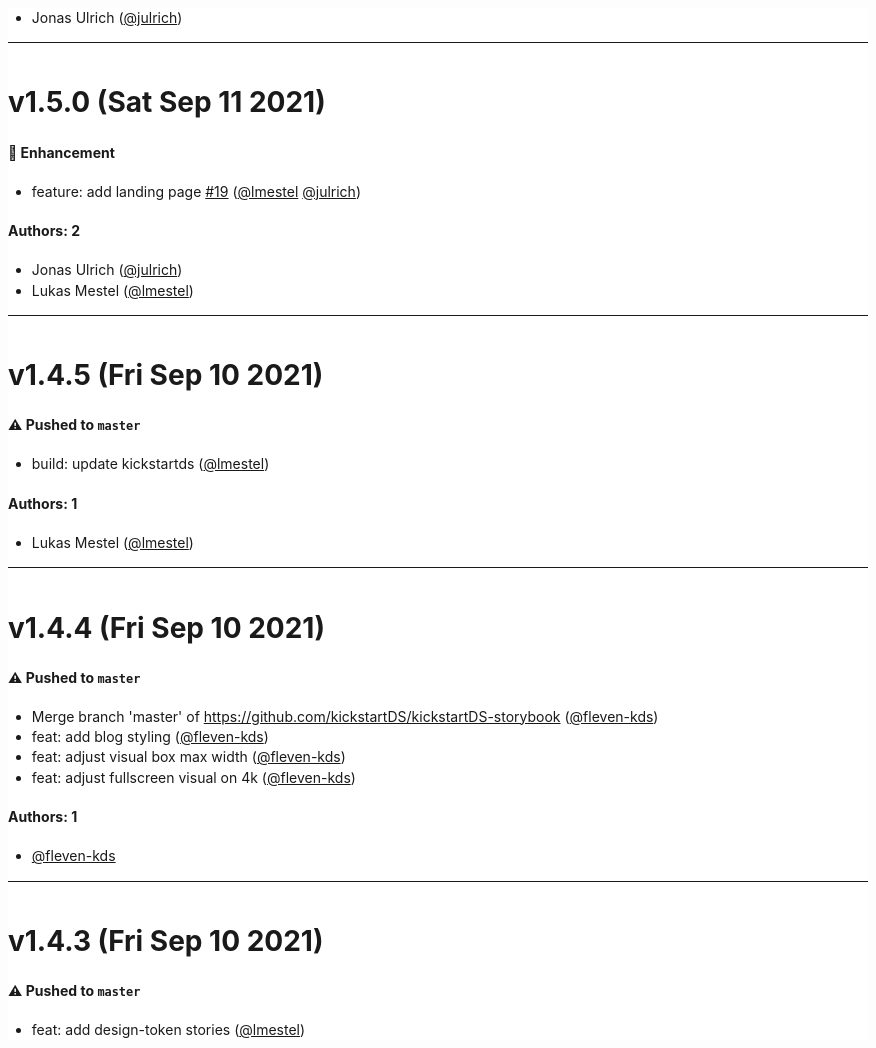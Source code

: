 - Jonas Ulrich ([@julrich](https://github.com/julrich))

---

# v1.5.0 (Sat Sep 11 2021)

#### 🚀 Enhancement

- feature: add landing page [#19](https://github.com/kickstartDS/kickstartDS-storybook/pull/19) ([@lmestel](https://github.com/lmestel) [@julrich](https://github.com/julrich))

#### Authors: 2

- Jonas Ulrich ([@julrich](https://github.com/julrich))
- Lukas Mestel ([@lmestel](https://github.com/lmestel))

---

# v1.4.5 (Fri Sep 10 2021)

#### ⚠️ Pushed to `master`

- build: update kickstartds ([@lmestel](https://github.com/lmestel))

#### Authors: 1

- Lukas Mestel ([@lmestel](https://github.com/lmestel))

---

# v1.4.4 (Fri Sep 10 2021)

#### ⚠️ Pushed to `master`

- Merge branch 'master' of https://github.com/kickstartDS/kickstartDS-storybook ([@fleven-kds](https://github.com/fleven-kds))
- feat: add blog styling ([@fleven-kds](https://github.com/fleven-kds))
- feat: adjust visual box max width ([@fleven-kds](https://github.com/fleven-kds))
- feat: adjust fullscreen visual on 4k ([@fleven-kds](https://github.com/fleven-kds))

#### Authors: 1

- [@fleven-kds](https://github.com/fleven-kds)

---

# v1.4.3 (Fri Sep 10 2021)

#### ⚠️ Pushed to `master`

- feat: add design-token stories ([@lmestel](https://github.com/lmestel))
